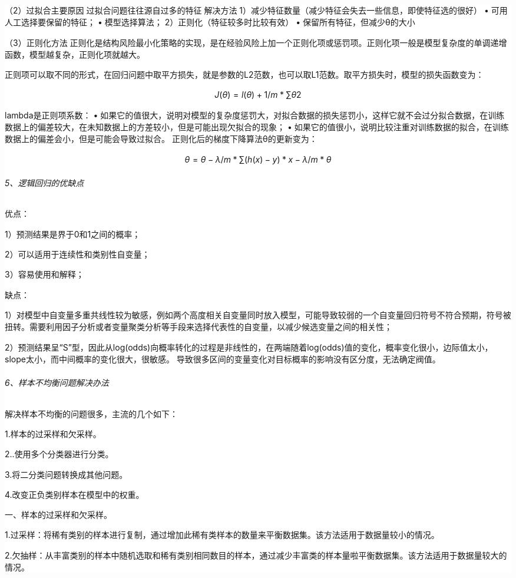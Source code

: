 （2）过拟合主要原因 
过拟合问题往往源自过多的特征 
解决方法 
1）减少特征数量（减少特征会失去一些信息，即使特征选的很好） 
• 可用人工选择要保留的特征； 
• 模型选择算法； 
2）正则化（特征较多时比较有效） 
• 保留所有特征，但减少θ的大小

（3）正则化方法 
正则化是结构风险最小化策略的实现，是在经验风险上加一个正则化项或惩罚项。正则化项一般是模型复杂度的单调递增函数，模型越复杂，正则化项就越大。

正则项可以取不同的形式，在回归问题中取平方损失，就是参数的L2范数，也可以取L1范数。取平方损失时，模型的损失函数变为：

$$J(θ) = l(θ) + 1/m * ∑ θ2 $$

lambda是正则项系数： 
• 如果它的值很大，说明对模型的复杂度惩罚大，对拟合数据的损失惩罚小，这样它就不会过分拟合数据，在训练数据上的偏差较大，在未知数据上的方差较小，但是可能出现欠拟合的现象； 
• 如果它的值很小，说明比较注重对训练数据的拟合，在训练数据上的偏差会小，但是可能会导致过拟合。 
正则化后的梯度下降算法θ的更新变为：

$$θ = θ - λ/m *∑ (h(x)-y)*x - λ/m * θ$$

###### 5、逻辑回归的优缺点
优点：

1）预测结果是界于0和1之间的概率；

2）可以适用于连续性和类别性自变量；

3）容易使用和解释；



缺点：

1）对模型中自变量多重共线性较为敏感，例如两个高度相关自变量同时放入模型，可能导致较弱的一个自变量回归符号不符合预期，符号被扭转。​需要利用因子分析或者变量聚类分析等手段来选择代表性的自变量，以减少候选变量之间的相关性；

2）预测结果呈“S”型，因此从log(odds)向概率转化的过程是非线性的，在两端随着​log(odds)值的变化，概率变化很小，边际值太小，slope太小，而中间概率的变化很大，很敏感。 导致很多区间的变量变化对目标概率的影响没有区分度，无法确定阀值。

###### 6、样本不均衡问题解决办法
解决样本不均衡的问题很多，主流的几个如下：

1.样本的过采样和欠采样。

2..使用多个分类器进行分类。

3.将二分类问题转换成其他问题。

4.改变正负类别样本在模型中的权重。

 

 

一、样本的过采样和欠采样。

1.过采样：将稀有类别的样本进行复制，通过增加此稀有类样本的数量来平衡数据集。该方法适用于数据量较小的情况。

2.欠抽样：从丰富类别的样本中随机选取和稀有类别相同数目的样本，通过减少丰富类的样本量啦平衡数据集。该方法适用于数据量较大的情况。
